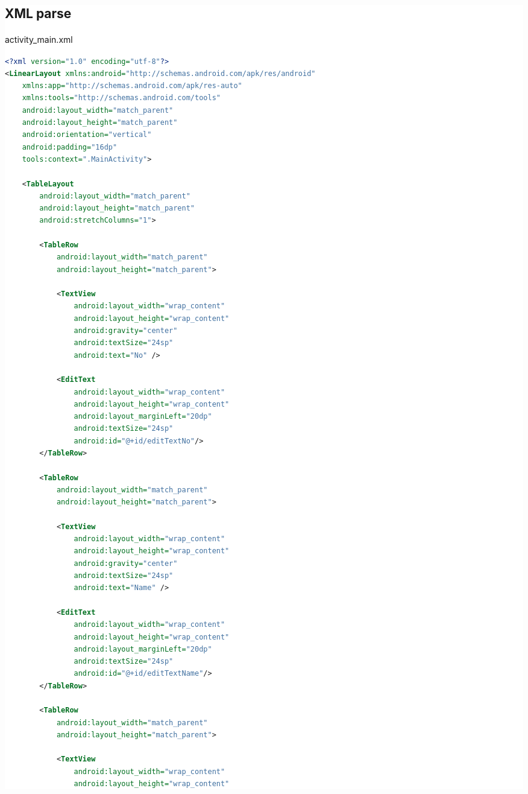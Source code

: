 ## XML parse
activity_main.xml
``` xml
<?xml version="1.0" encoding="utf-8"?>
<LinearLayout xmlns:android="http://schemas.android.com/apk/res/android"
    xmlns:app="http://schemas.android.com/apk/res-auto"
    xmlns:tools="http://schemas.android.com/tools"
    android:layout_width="match_parent"
    android:layout_height="match_parent"
    android:orientation="vertical"
    android:padding="16dp"
    tools:context=".MainActivity">

    <TableLayout
        android:layout_width="match_parent"
        android:layout_height="match_parent"
        android:stretchColumns="1">

        <TableRow
            android:layout_width="match_parent"
            android:layout_height="match_parent">

            <TextView
                android:layout_width="wrap_content"
                android:layout_height="wrap_content"
                android:gravity="center"
                android:textSize="24sp"
                android:text="No" />

            <EditText
                android:layout_width="wrap_content"
                android:layout_height="wrap_content"
                android:layout_marginLeft="20dp"
                android:textSize="24sp"
                android:id="@+id/editTextNo"/>
        </TableRow>

        <TableRow
            android:layout_width="match_parent"
            android:layout_height="match_parent">

            <TextView
                android:layout_width="wrap_content"
                android:layout_height="wrap_content"
                android:gravity="center"
                android:textSize="24sp"
                android:text="Name" />

            <EditText
                android:layout_width="wrap_content"
                android:layout_height="wrap_content"
                android:layout_marginLeft="20dp"
                android:textSize="24sp"
                android:id="@+id/editTextName"/>
        </TableRow>

        <TableRow
            android:layout_width="match_parent"
            android:layout_height="match_parent">

            <TextView
                android:layout_width="wrap_content"
                android:layout_height="wrap_content"
```